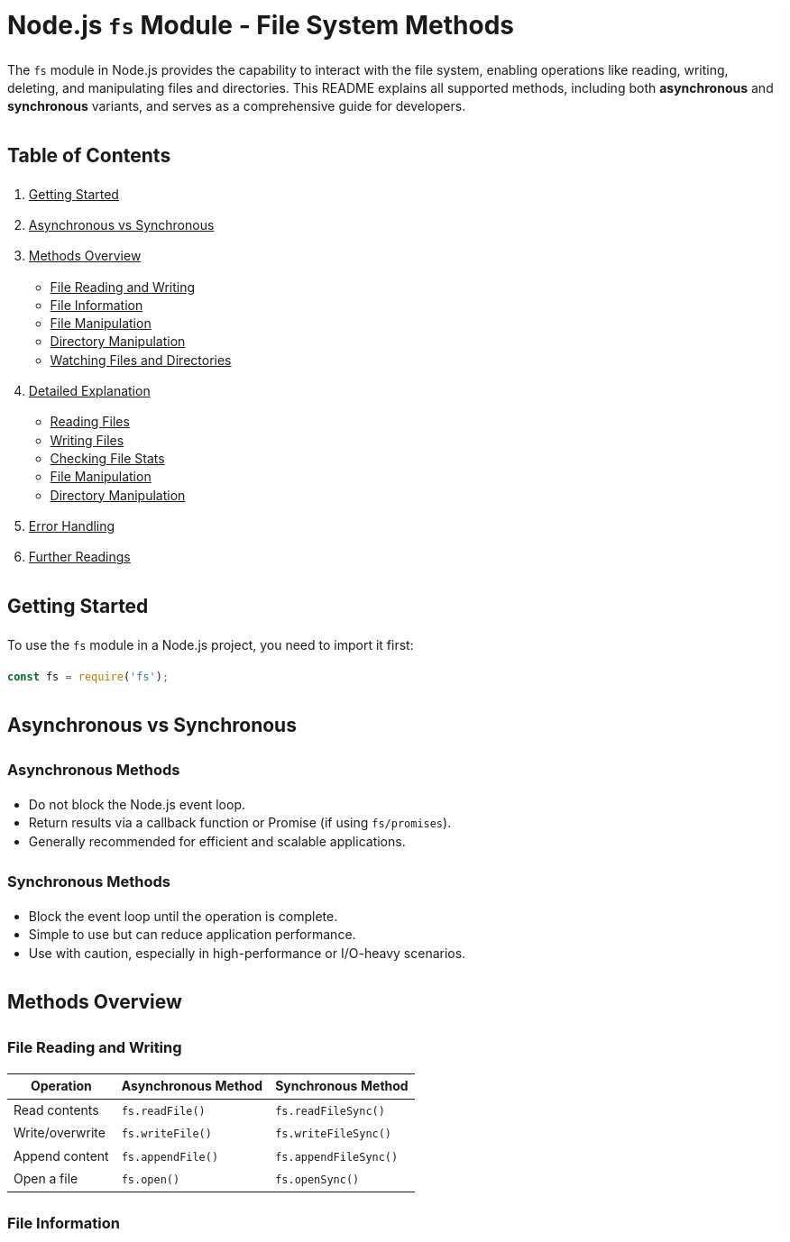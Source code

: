 # Node.js `fs` Module - File System Methods
The `fs` module in Node.js provides the capability to interact with the file system, enabling operations like reading, writing, deleting, and manipulating files and directories. This README explains all supported methods, including both **asynchronous** and **synchronous** variants, and serves as a comprehensive guide for developers.
## Table of Contents
1. [Getting Started]()
2. [Asynchronous vs Synchronous]()
3. [Methods Overview]()
    - [File Reading and Writing]()
    - [File Information]()
    - [File Manipulation]()
    - [Directory Manipulation]()
    - [Watching Files and Directories]()

4. [Detailed Explanation]()
    - [Reading Files]()
    - [Writing Files]()
    - [Checking File Stats]()
    - [File Manipulation]()
    - [Directory Manipulation]()

5. [Error Handling]()
6. [Further Readings]()

## Getting Started
To use the `fs` module in a Node.js project, you need to import it first:
``` javascript
const fs = require('fs');
```
## Asynchronous vs Synchronous
### Asynchronous Methods
- Do not block the Node.js event loop.
- Return results via a callback function or Promise (if using `fs/promises`).
- Generally recommended for efficient and scalable applications.

### Synchronous Methods
- Block the event loop until the operation is complete.
- Simple to use but can reduce application performance.
- Use with caution, especially in high-performance or I/O-heavy scenarios.

## Methods Overview
### File Reading and Writing

| Operation | Asynchronous Method | Synchronous Method |
| --- | --- | --- |
| Read contents | `fs.readFile()` | `fs.readFileSync()` |
| Write/overwrite | `fs.writeFile()` | `fs.writeFileSync()` |
| Append content | `fs.appendFile()` | `fs.appendFileSync()` |
| Open a file | `fs.open()` | `fs.openSync()` |
### File Information
